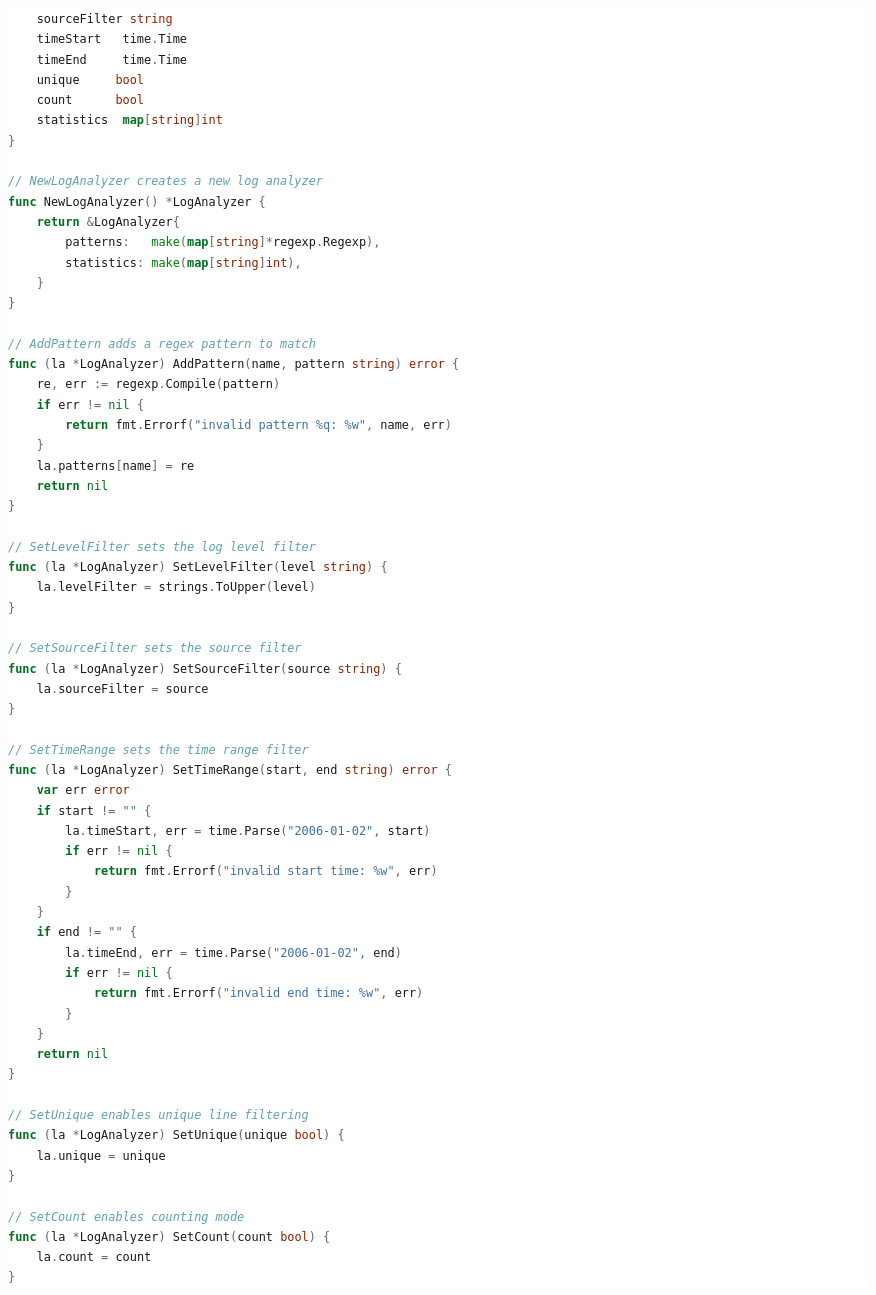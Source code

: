 ```go
	sourceFilter string
	timeStart   time.Time
	timeEnd     time.Time
	unique     bool
	count      bool
	statistics  map[string]int
}

// NewLogAnalyzer creates a new log analyzer
func NewLogAnalyzer() *LogAnalyzer {
	return &LogAnalyzer{
		patterns:   make(map[string]*regexp.Regexp),
		statistics: make(map[string]int),
	}
}

// AddPattern adds a regex pattern to match
func (la *LogAnalyzer) AddPattern(name, pattern string) error {
	re, err := regexp.Compile(pattern)
	if err != nil {
		return fmt.Errorf("invalid pattern %q: %w", name, err)
	}
	la.patterns[name] = re
	return nil
}

// SetLevelFilter sets the log level filter
func (la *LogAnalyzer) SetLevelFilter(level string) {
	la.levelFilter = strings.ToUpper(level)
}

// SetSourceFilter sets the source filter
func (la *LogAnalyzer) SetSourceFilter(source string) {
	la.sourceFilter = source
}

// SetTimeRange sets the time range filter
func (la *LogAnalyzer) SetTimeRange(start, end string) error {
	var err error
	if start != "" {
		la.timeStart, err = time.Parse("2006-01-02", start)
		if err != nil {
			return fmt.Errorf("invalid start time: %w", err)
		}
	}
	if end != "" {
		la.timeEnd, err = time.Parse("2006-01-02", end)
		if err != nil {
			return fmt.Errorf("invalid end time: %w", err)
		}
	}
	return nil
}

// SetUnique enables unique line filtering
func (la *LogAnalyzer) SetUnique(unique bool) {
	la.unique = unique
}

// SetCount enables counting mode
func (la *LogAnalyzer) SetCount(count bool) {
	la.count = count
}
```
